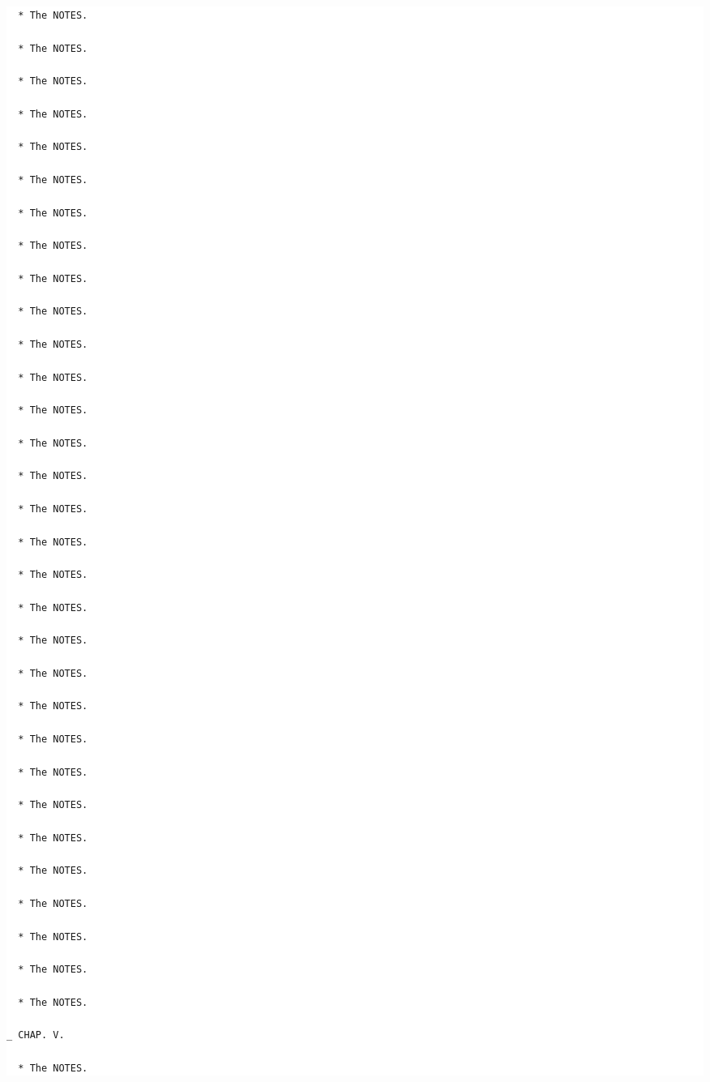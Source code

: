       * The NOTES.

      * The NOTES.

      * The NOTES.

      * The NOTES.

      * The NOTES.

      * The NOTES.

      * The NOTES.

      * The NOTES.

      * The NOTES.

      * The NOTES.

      * The NOTES.

      * The NOTES.

      * The NOTES.

      * The NOTES.

      * The NOTES.

      * The NOTES.

      * The NOTES.

      * The NOTES.

      * The NOTES.

      * The NOTES.

      * The NOTES.

      * The NOTES.

      * The NOTES.

      * The NOTES.

      * The NOTES.

      * The NOTES.

      * The NOTES.

      * The NOTES.

      * The NOTES.

      * The NOTES.

      * The NOTES.

    _ CHAP. V.

      * The NOTES.
